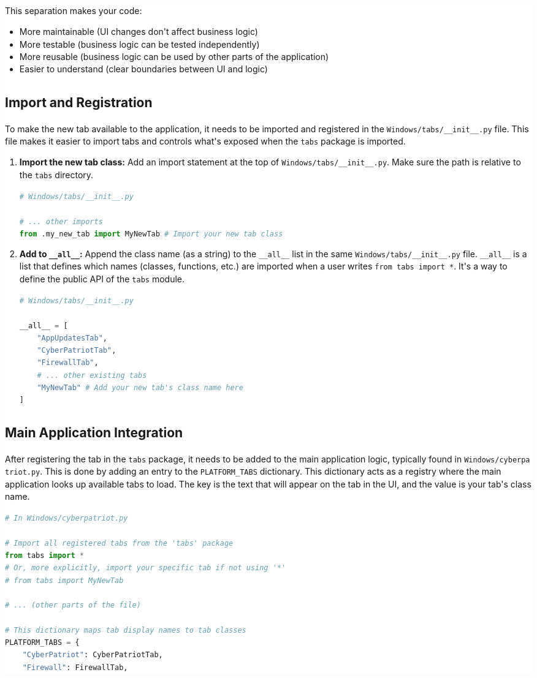 This separation makes your code:
- More maintainable (UI changes don't affect business logic)
- More testable (business logic can be tested independently)
- More reusable (business logic can be used by other parts of the application)
- Easier to understand (clear boundaries between UI and logic)

## Import and Registration

To make the new tab available to the application, it needs to be imported and registered in the `Windows/tabs/__init__.py` file. This file makes it easier to import tabs and controls what's exposed when the `tabs` package is imported.

1.  **Import the new tab class:** Add an import statement at the top of `Windows/tabs/__init__.py`. Make sure the path is relative to the `tabs` directory.
    ```python
    # Windows/tabs/__init__.py

    # ... other imports
    from .my_new_tab import MyNewTab # Import your new tab class
    ```

2.  **Add to `__all__`:** Append the class name (as a string) to the `__all__` list in the same `Windows/tabs/__init__.py` file. `__all__` is a list that defines which names (classes, functions, etc.) are imported when a user writes `from tabs import *`. It's a way to define the public API of the `tabs` module.
    ```python
    # Windows/tabs/__init__.py

    __all__ = [
        "AppUpdatesTab",
        "CyberPatriotTab",
        "FirewallTab",
        # ... other existing tabs
        "MyNewTab" # Add your new tab's class name here
    ]
    ```

## Main Application Integration

After registering the tab in the `tabs` package, it needs to be added to the main application logic, typically found in `Windows/cyberpatriot.py`. This is done by adding an entry to the `PLATFORM_TABS` dictionary. This dictionary acts as a registry where the main application looks up available tabs to load. The key is the text that will appear on the tab in the UI, and the value is your tab's class name.

```python
# In Windows/cyberpatriot.py

# Import all registered tabs from the 'tabs' package
from tabs import * 
# Or, more explicitly, import your specific tab if not using '*'
# from tabs import MyNewTab 

# ... (other parts of the file)

# This dictionary maps tab display names to tab classes
PLATFORM_TABS = {
    "CyberPatriot": CyberPatriotTab,
    "Firewall": FirewallTab,
```
